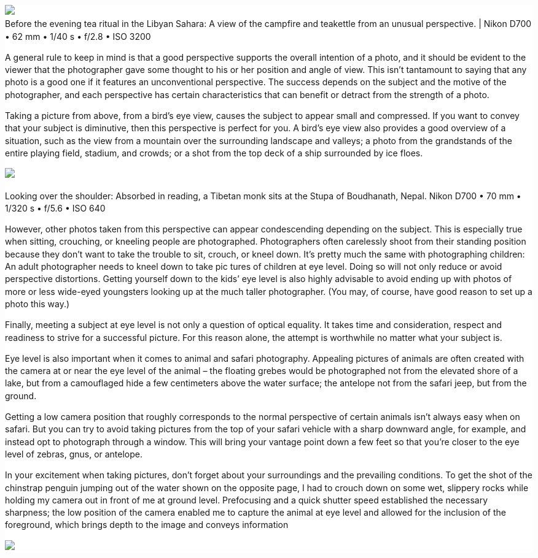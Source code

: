 ![](img/2ab446beee09a2d8ba9007378d281b5db24c12a3b3c372fbc56faba0f3cbeade.jpg)  
Before the evening tea ritual in the Libyan Sahara: A view of the campfire and teakettle from an unusual perspective. | Nikon D700 • 62 mm • 1/40 s • f/2.8 • ISO 3200

A general rule to keep in mind is that a good perspective supports the overall intention of a photo, and it should be evident to the viewer that the photographer gave some thought to his or her position and angle of view. This isn’t tantamount to saying that any photo is a good one if it features an unconventional perspective. The success depends on the subject and the motive of the photographer, and each perspective has certain characteristics that can benefit or detract from the strength of a photo.

Taking a picture from above, from a bird’s eye view, causes the subject to appear small and compressed. If you want to convey that your subject is diminutive, then this perspective is perfect for you. A bird’s eye view also provides a good overview of a situation, such as the view from a mountain over the surrounding landscape and valleys; a photo from the grandstands of the entire playing field, stadium, and crowds; or a shot from the top deck of a ship surrounded by ice floes.

![](img/39111fe91ae09d94a5ad1930fb736c67ace57be201fb3e2b3e5bc8f7ab2d8f2c.jpg)

Looking over the shoulder: Absorbed in reading, a Tibetan monk sits at the Stupa of Boudhanath, Nepal. Nikon D700 • 70 mm • 1/320 s • f/5.6 • ISO 640

However, other photos taken from this perspective can appear condescending depending on the subject. This is especially true when sitting, crouching, or kneeling people are photographed. Photographers often carelessly shoot from their standing position because they don’t want to take the trouble to sit, crouch, or kneel down. It’s pretty much the same with photographing children: An adult photographer needs to kneel down to take pic tures of children at eye level. Doing so will not only reduce or avoid perspective distortions. Getting yourself down to the kids’ eye level is also highly advisable to avoid ending up with photos of more or less wide-eyed youngsters looking up at the much taller photographer. (You may, of course, have good reason to set up a photo this way.)

Finally, meeting a subject at eye level is not only a question of optical equality. It takes time and consideration, respect and readiness to strive for a successful picture. For this reason alone, the attempt is worthwhile no matter what your subject is.

Eye level is also important when it comes to animal and safari photography. Appealing pictures of animals are often created with the camera at or near the eye level of the animal – the floating grebes would be photographed not from the elevated shore of a lake, but from a camouflaged hide a few centimeters above the water surface; the antelope not from the safari jeep, but from the ground.

Getting a low camera position that roughly corresponds to the normal perspective of certain animals isn’t always easy when on safari. But you can try to avoid taking pictures from the top of your safari vehicle with a sharp downward angle, for example, and instead opt to photograph through a window. This will bring your vantage point down a few feet so that you’re closer to the eye level of zebras, gnus, or antelope.

In your excitement when taking pictures, don’t forget about your surroundings and the prevailing conditions. To get the shot of the chinstrap penguin jumping out of the water shown on the opposite page, I had to crouch down on some wet, slippery rocks while holding my camera out in front of me at ground level. Prefocusing and a quick shutter speed established the necessary sharpness; the low position of the camera enabled me to capture the animal at eye level and allowed for the inclusion of the foreground, which brings depth to the image and conveys information

![](img/c54c2b92da43c37485b78d6e4573bb38450d6ea2aa01fccc7e4c7b0e2657a6ff.jpg)
